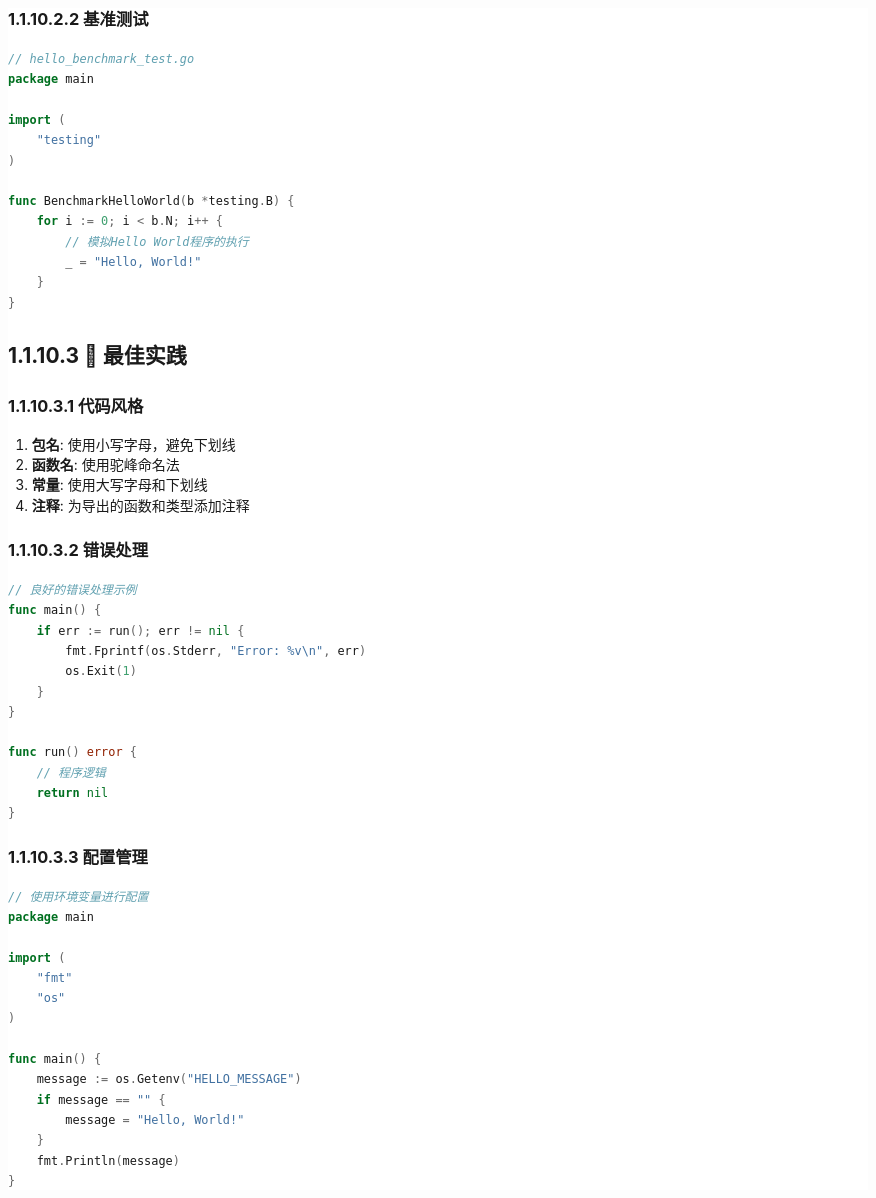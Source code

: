 ### 1.1.10.2.2 **基准测试**

```go
// hello_benchmark_test.go
package main

import (
    "testing"
)

func BenchmarkHelloWorld(b *testing.B) {
    for i := 0; i < b.N; i++ {
        // 模拟Hello World程序的执行
        _ = "Hello, World!"
    }
}
```

## 1.1.10.3 🎯 **最佳实践**

### 1.1.10.3.1 **代码风格**

1. **包名**: 使用小写字母，避免下划线
2. **函数名**: 使用驼峰命名法
3. **常量**: 使用大写字母和下划线
4. **注释**: 为导出的函数和类型添加注释

### 1.1.10.3.2 **错误处理**

```go
// 良好的错误处理示例
func main() {
    if err := run(); err != nil {
        fmt.Fprintf(os.Stderr, "Error: %v\n", err)
        os.Exit(1)
    }
}

func run() error {
    // 程序逻辑
    return nil
}
```

### 1.1.10.3.3 **配置管理**

```go
// 使用环境变量进行配置
package main

import (
    "fmt"
    "os"
)

func main() {
    message := os.Getenv("HELLO_MESSAGE")
    if message == "" {
        message = "Hello, World!"
    }
    fmt.Println(message)
}
```
